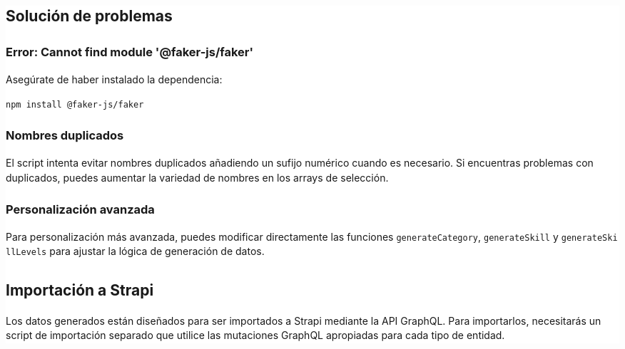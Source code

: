 
## Solución de problemas

### Error: Cannot find module '@faker-js/faker'

Asegúrate de haber instalado la dependencia:

```shellscript
npm install @faker-js/faker
```

### Nombres duplicados

El script intenta evitar nombres duplicados añadiendo un sufijo numérico cuando es necesario. Si encuentras problemas con duplicados, puedes aumentar la variedad de nombres en los arrays de selección.

### Personalización avanzada

Para personalización más avanzada, puedes modificar directamente las funciones `generateCategory`, `generateSkill` y `generateSkillLevels` para ajustar la lógica de generación de datos.

## Importación a Strapi

Los datos generados están diseñados para ser importados a Strapi mediante la API GraphQL. Para importarlos, necesitarás un script de importación separado que utilice las mutaciones GraphQL apropiadas para cada tipo de entidad.